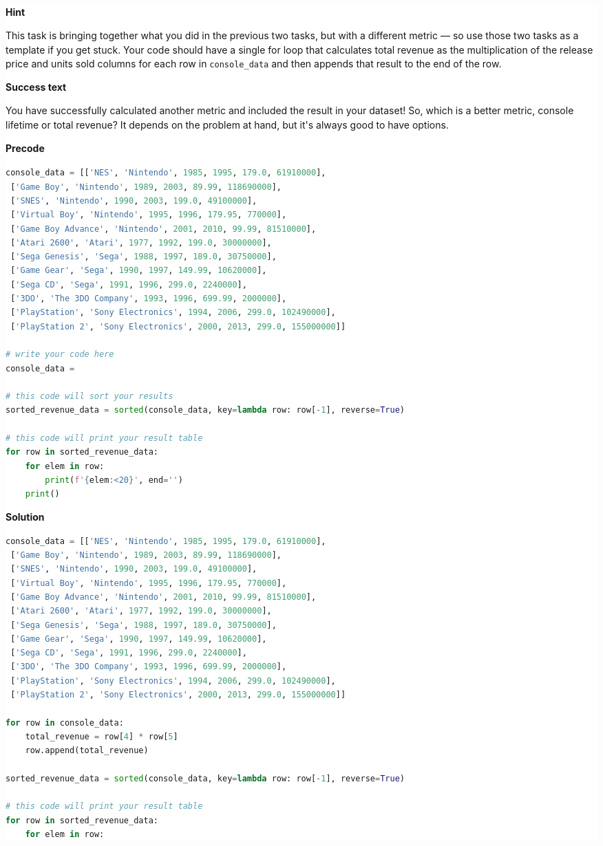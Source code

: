 **Hint**

This task is bringing together what you did in the previous two tasks, but with a different metric — so use those two tasks as a template if you get stuck. Your code should have a single for loop that calculates total revenue as the multiplication of the release price and units sold columns for each row in `console_data` and then appends that result to the end of the row.

**Success text**

You have successfully calculated another metric and included the result in your dataset! So, which is a better metric, console lifetime or total revenue? It depends on the problem at hand, but it's always good to have options.

**Precode**

```python
console_data = [['NES', 'Nintendo', 1985, 1995, 179.0, 61910000],
 ['Game Boy', 'Nintendo', 1989, 2003, 89.99, 118690000],
 ['SNES', 'Nintendo', 1990, 2003, 199.0, 49100000],
 ['Virtual Boy', 'Nintendo', 1995, 1996, 179.95, 770000],
 ['Game Boy Advance', 'Nintendo', 2001, 2010, 99.99, 81510000],
 ['Atari 2600', 'Atari', 1977, 1992, 199.0, 30000000],
 ['Sega Genesis', 'Sega', 1988, 1997, 189.0, 30750000],
 ['Game Gear', 'Sega', 1990, 1997, 149.99, 10620000],
 ['Sega CD', 'Sega', 1991, 1996, 299.0, 2240000],
 ['3DO', 'The 3DO Company', 1993, 1996, 699.99, 2000000],
 ['PlayStation', 'Sony Electronics', 1994, 2006, 299.0, 102490000],
 ['PlayStation 2', 'Sony Electronics', 2000, 2013, 299.0, 155000000]]

# write your code here
console_data =

# this code will sort your results
sorted_revenue_data = sorted(console_data, key=lambda row: row[-1], reverse=True)

# this code will print your result table
for row in sorted_revenue_data:
    for elem in row:
        print(f'{elem:<20}', end='')
    print()
```


**Solution**

```python
console_data = [['NES', 'Nintendo', 1985, 1995, 179.0, 61910000],
 ['Game Boy', 'Nintendo', 1989, 2003, 89.99, 118690000],
 ['SNES', 'Nintendo', 1990, 2003, 199.0, 49100000],
 ['Virtual Boy', 'Nintendo', 1995, 1996, 179.95, 770000],
 ['Game Boy Advance', 'Nintendo', 2001, 2010, 99.99, 81510000],
 ['Atari 2600', 'Atari', 1977, 1992, 199.0, 30000000],
 ['Sega Genesis', 'Sega', 1988, 1997, 189.0, 30750000],
 ['Game Gear', 'Sega', 1990, 1997, 149.99, 10620000],
 ['Sega CD', 'Sega', 1991, 1996, 299.0, 2240000],
 ['3DO', 'The 3DO Company', 1993, 1996, 699.99, 2000000],
 ['PlayStation', 'Sony Electronics', 1994, 2006, 299.0, 102490000],
 ['PlayStation 2', 'Sony Electronics', 2000, 2013, 299.0, 155000000]]

for row in console_data:
    total_revenue = row[4] * row[5]
    row.append(total_revenue)

sorted_revenue_data = sorted(console_data, key=lambda row: row[-1], reverse=True)

# this code will print your result table
for row in sorted_revenue_data:
    for elem in row:
```